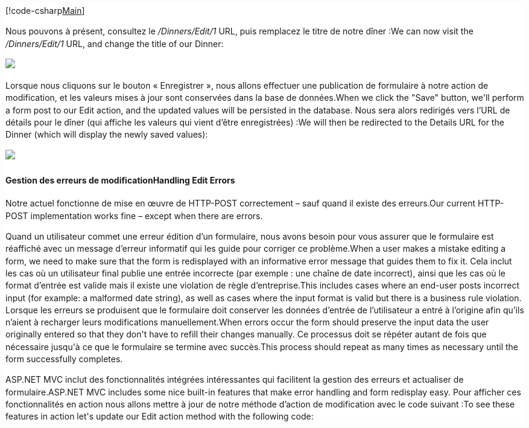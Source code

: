 [!code-csharp[Main](provide-crud-create-read-update-delete-data-form-entry-support/samples/sample11.cs)]

<span data-ttu-id="c99b1-210">Nous pouvons à présent, consultez le */Dinners/Edit/1* URL, puis remplacez le titre de notre dîner :</span><span class="sxs-lookup"><span data-stu-id="c99b1-210">We can now visit the */Dinners/Edit/1* URL, and change the title of our Dinner:</span></span>

![](provide-crud-create-read-update-delete-data-form-entry-support/_static/image7.png)

<span data-ttu-id="c99b1-211">Lorsque nous cliquons sur le bouton « Enregistrer », nous allons effectuer une publication de formulaire à notre action de modification, et les valeurs mises à jour sont conservées dans la base de données.</span><span class="sxs-lookup"><span data-stu-id="c99b1-211">When we click the "Save" button, we'll perform a form post to our Edit action, and the updated values will be persisted in the database.</span></span> <span data-ttu-id="c99b1-212">Nous sera alors redirigés vers l’URL de détails pour le dîner (qui affiche les valeurs qui vient d’être enregistrées) :</span><span class="sxs-lookup"><span data-stu-id="c99b1-212">We will then be redirected to the Details URL for the Dinner (which will display the newly saved values):</span></span>

![](provide-crud-create-read-update-delete-data-form-entry-support/_static/image8.png)

#### <a name="handling-edit-errors"></a><span data-ttu-id="c99b1-213">Gestion des erreurs de modification</span><span class="sxs-lookup"><span data-stu-id="c99b1-213">Handling Edit Errors</span></span>

<span data-ttu-id="c99b1-214">Notre actuel fonctionne de mise en œuvre de HTTP-POST correctement – sauf quand il existe des erreurs.</span><span class="sxs-lookup"><span data-stu-id="c99b1-214">Our current HTTP-POST implementation works fine – except when there are errors.</span></span>

<span data-ttu-id="c99b1-215">Quand un utilisateur commet une erreur édition d’un formulaire, nous avons besoin pour vous assurer que le formulaire est réaffiché avec un message d’erreur informatif qui les guide pour corriger ce problème.</span><span class="sxs-lookup"><span data-stu-id="c99b1-215">When a user makes a mistake editing a form, we need to make sure that the form is redisplayed with an informative error message that guides them to fix it.</span></span> <span data-ttu-id="c99b1-216">Cela inclut les cas où un utilisateur final publie une entrée incorrecte (par exemple : une chaîne de date incorrect), ainsi que les cas où le format d’entrée est valide mais il existe une violation de règle d’entreprise.</span><span class="sxs-lookup"><span data-stu-id="c99b1-216">This includes cases where an end-user posts incorrect input (for example: a malformed date string), as well as cases where the input format is valid but there is a business rule violation.</span></span> <span data-ttu-id="c99b1-217">Lorsque les erreurs se produisent que le formulaire doit conserver les données d’entrée de l’utilisateur a entré à l’origine afin qu’ils n’aient à recharger leurs modifications manuellement.</span><span class="sxs-lookup"><span data-stu-id="c99b1-217">When errors occur the form should preserve the input data the user originally entered so that they don't have to refill their changes manually.</span></span> <span data-ttu-id="c99b1-218">Ce processus doit se répéter autant de fois que nécessaire jusqu'à ce que le formulaire se termine avec succès.</span><span class="sxs-lookup"><span data-stu-id="c99b1-218">This process should repeat as many times as necessary until the form successfully completes.</span></span>

<span data-ttu-id="c99b1-219">ASP.NET MVC inclut des fonctionnalités intégrées intéressantes qui facilitent la gestion des erreurs et actualiser de formulaire.</span><span class="sxs-lookup"><span data-stu-id="c99b1-219">ASP.NET MVC includes some nice built-in features that make error handling and form redisplay easy.</span></span> <span data-ttu-id="c99b1-220">Pour afficher ces fonctionnalités en action nous allons mettre à jour de notre méthode d’action de modification avec le code suivant :</span><span class="sxs-lookup"><span data-stu-id="c99b1-220">To see these features in action let's update our Edit action method with the following code:</span></span>
